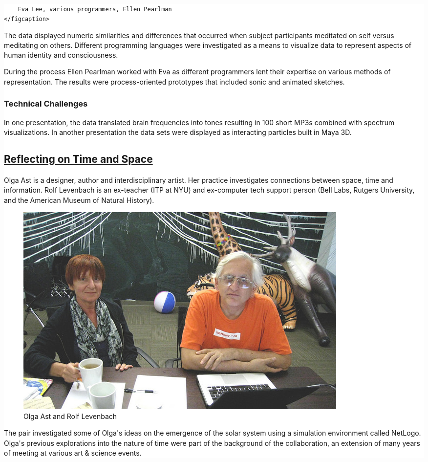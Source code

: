 		Eva Lee, various programmers, Ellen Pearlman
	</figcaption>
</figure>

The data displayed numeric similarities and differences that occurred when subject participants meditated on self versus meditating on others. Different programming languages were investigated as a means to visualize data to represent aspects of human identity and consciousness.

During the process Ellen Pearlman worked with Eva as different programmers lent their expertise on various methods of representation. The results were process-oriented prototypes that included sonic and animated sketches.

<h3>Technical Challenges</h3>

In one presentation, the data translated brain frequencies into tones resulting in 100 short MP3s combined with spectrum visualizations. In another presentation the data sets were displayed as interacting particles built in Maya 3D.

<h2><a href="../reflecting-on-time">Reflecting on Time and Space</a></h2>

Olga Ast is a designer, author and interdisciplinary artist. Her practice investigates connections between space, time and information. Rolf Levenbach is an ex-teacher (ITP at NYU) and ex-computer tech support person (Bell Labs, Rutgers University, and the American Museum of Natural History).

<figure>
	<img src="/images/reports/summer-2014/6.jpg" alt="Olga Ast and Rolf Levenbach" />
	<figcaption>
		Olga Ast and Rolf Levenbach
	</figcaption>
</figure>

The pair investigated some of Olga's ideas on the emergence of the solar system using a simulation environment called NetLogo. Olga's previous explorations into the nature of time were part of the background of the collaboration, an extension of many years of meeting at various art & science events.
 